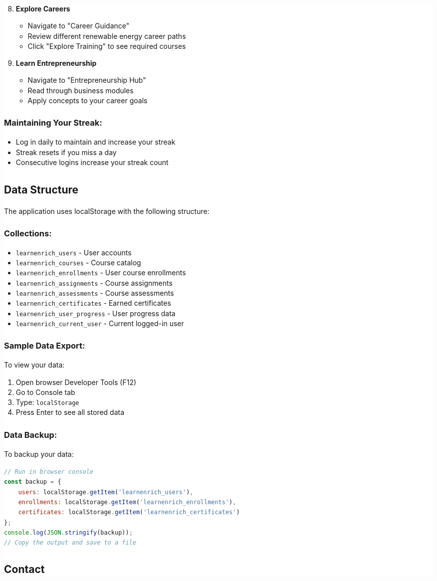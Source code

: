 8. **Explore Careers**
   - Navigate to "Career Guidance"
   - Review different renewable energy career paths
   - Click "Explore Training" to see required courses

9. **Learn Entrepreneurship**
   - Navigate to "Entrepreneurship Hub"
   - Read through business modules
   - Apply concepts to your career goals

### Maintaining Your Streak:
- Log in daily to maintain and increase your streak
- Streak resets if you miss a day
- Consecutive logins increase your streak count

## Data Structure

The application uses localStorage with the following structure:

### Collections:
- `learnenrich_users` - User accounts
- `learnenrich_courses` - Course catalog
- `learnenrich_enrollments` - User course enrollments
- `learnenrich_assignments` - Course assignments
- `learnenrich_assessments` - Course assessments
- `learnenrich_certificates` - Earned certificates
- `learnenrich_user_progress` - User progress data
- `learnenrich_current_user` - Current logged-in user

### Sample Data Export:
To view your data:
1. Open browser Developer Tools (F12)
2. Go to Console tab
3. Type: `localStorage`
4. Press Enter to see all stored data

### Data Backup:
To backup your data:
```javascript
// Run in browser console
const backup = {
    users: localStorage.getItem('learnenrich_users'),
    enrollments: localStorage.getItem('learnenrich_enrollments'),
    certificates: localStorage.getItem('learnenrich_certificates')
};
console.log(JSON.stringify(backup));
// Copy the output and save to a file
```

## Contact
